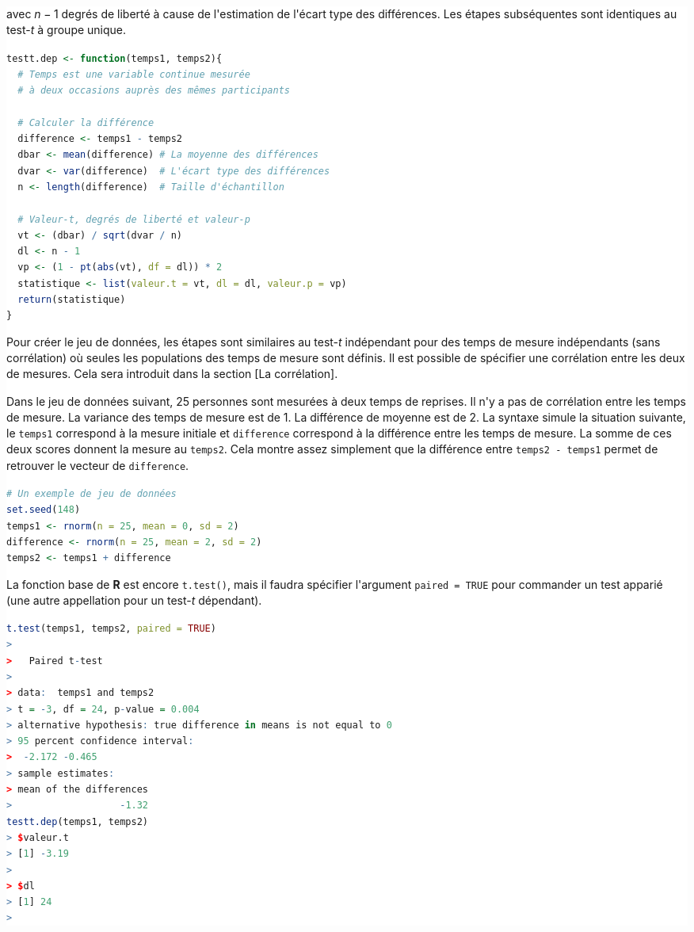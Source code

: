 avec $n-1$ degrés de liberté à cause de l'estimation de l'écart type des différences. Les étapes subséquentes sont identiques au test-$t$ à groupe unique.


```r
testt.dep <- function(temps1, temps2){
  # Temps est une variable continue mesurée 
  # à deux occasions auprès des mêmes participants
  
  # Calculer la différence
  difference <- temps1 - temps2
  dbar <- mean(difference) # La moyenne des différences
  dvar <- var(difference)  # L'écart type des différences
  n <- length(difference)  # Taille d'échantillon
  
  # Valeur-t, degrés de liberté et valeur-p
  vt <- (dbar) / sqrt(dvar / n)
  dl <- n - 1                   
  vp <- (1 - pt(abs(vt), df = dl)) * 2 
  statistique <- list(valeur.t = vt, dl = dl, valeur.p = vp)
  return(statistique)
}
```

Pour créer le jeu de données, les étapes sont similaires au test-$t$ indépendant pour des temps de mesure indépendants (sans corrélation) où seules les populations des temps de mesure sont définis. Il est possible de spécifier une corrélation entre les deux de mesures. Cela sera introduit dans la section [La corrélation].

Dans le jeu de données suivant, 25 personnes sont mesurées à deux temps de reprises. Il n'y a pas de corrélation entre les temps de mesure. La variance des temps de mesure est de 1. La différence de moyenne est de 2. La syntaxe simule la situation suivante, le `temps1` correspond à la mesure initiale et `difference` correspond à la différence entre les temps de mesure. La somme de ces deux scores donnent la mesure au `temps2`. Cela montre assez simplement que la différence entre `temps2 - temps1` permet de retrouver le vecteur de `difference`.


```r
# Un exemple de jeu de données
set.seed(148)
temps1 <- rnorm(n = 25, mean = 0, sd = 2)
difference <- rnorm(n = 25, mean = 2, sd = 2)
temps2 <- temps1 + difference
```

La fonction base de **R** est encore `t.test()`, mais il faudra spécifier l'argument `paired = TRUE` pour commander un test apparié (une autre appellation pour un test-$t$ dépendant).


```r
t.test(temps1, temps2, paired = TRUE)
> 
> 	Paired t-test
> 
> data:  temps1 and temps2
> t = -3, df = 24, p-value = 0.004
> alternative hypothesis: true difference in means is not equal to 0
> 95 percent confidence interval:
>  -2.172 -0.465
> sample estimates:
> mean of the differences 
>                   -1.32
testt.dep(temps1, temps2)
> $valeur.t
> [1] -3.19
> 
> $dl
> [1] 24
> 
```